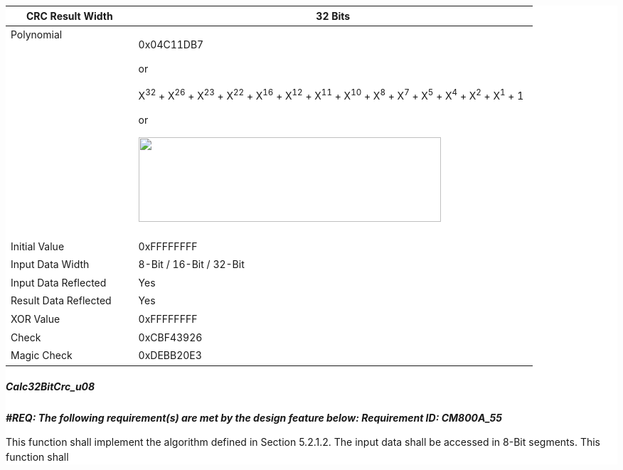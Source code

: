 <table>
<colgroup>
<col style="width: 24%" />
<col style="width: 75%" />
</colgroup>
<thead>
<tr class="header">
<th>CRC Result Width</th>
<th>32 Bits</th>
</tr>
</thead>
<tbody>
<tr class="odd">
<td>Polynomial</td>
<td><p>0x04C11DB7</p>
<p>or</p>
<p>X<sup>32</sup> + X<sup>26</sup> + X<sup>23</sup> + X<sup>22</sup> +
X<sup>16</sup> + X<sup>12</sup> + X<sup>11</sup> + X<sup>10</sup> +
X<sup>8</sup> + X<sup>7</sup> + X<sup>5</sup> + X<sup>4</sup> +
X<sup>2</sup> + X<sup>1</sup> + 1</p>
<p>or</p>
<p><img
src="ElectricPowerSteering_Renesas_GM_T1XX_website/docs/CM800A_SyncCrc_Design/Design/mediax/media/image3.png"
style="width:4.432in;height:1.24342in" /></p></td>
</tr>
<tr class="even">
<td>Initial Value</td>
<td>0xFFFFFFFF</td>
</tr>
<tr class="odd">
<td>Input Data Width</td>
<td>8-Bit / 16-Bit / 32-Bit</td>
</tr>
<tr class="even">
<td>Input Data Reflected</td>
<td>Yes</td>
</tr>
<tr class="odd">
<td>Result Data Reflected</td>
<td>Yes</td>
</tr>
<tr class="even">
<td>XOR Value</td>
<td>0xFFFFFFFF</td>
</tr>
<tr class="odd">
<td>Check</td>
<td>0xCBF43926</td>
</tr>
<tr class="even">
<td>Magic Check</td>
<td>0xDEBB20E3</td>
</tr>
</tbody>
</table>

##### Calc32BitCrc_u08

***\#REQ: The following requirement(s) are met by the design feature
below: Requirement ID: CM800A_55***

This function shall implement the algorithm defined in Section 5.2.1.2.
The input data shall be accessed in 8-Bit segments. This function shall